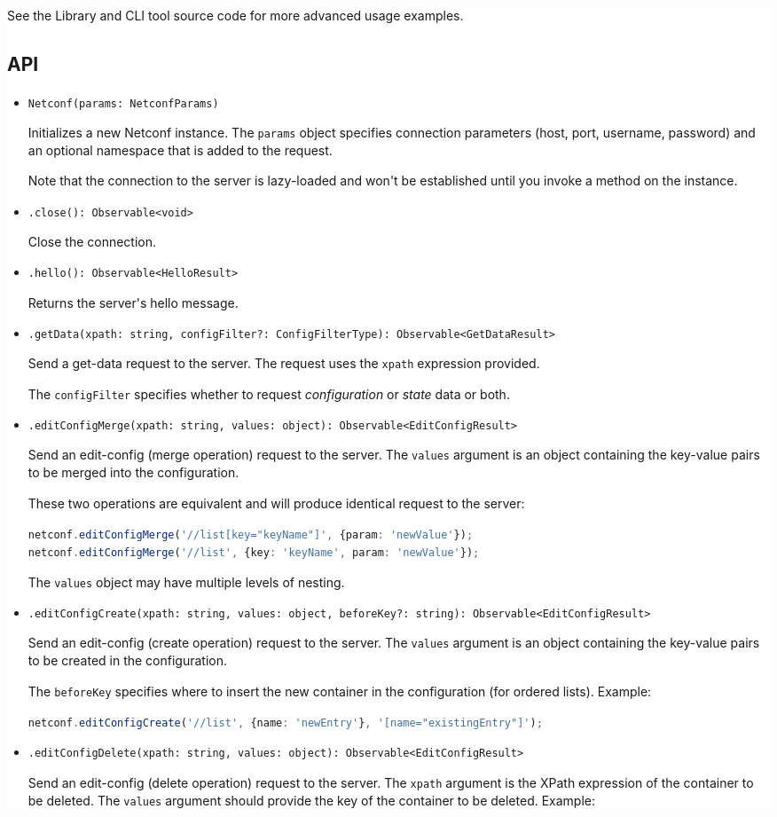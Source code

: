 See the Library and CLI tool source code for more advanced usage examples.

## API

- `Netconf(params: NetconfParams)`

    Initializes a new Netconf instance. The `params` object specifies connection parameters (host, port, username,
    password) and an optional namespace that is added to the request.

    Note that the connection to the server is lazy-loaded and won't be established until you invoke a method
    on the instance.

- `.close(): Observable<void>`

    Close the connection.

- `.hello(): Observable<HelloResult>`

    Returns the server's hello message.

- `.getData(xpath: string, configFilter?: ConfigFilterType): Observable<GetDataResult>`

    Send a get-data request to the server. The request uses the `xpath` expression provided.

    The `configFilter` specifies whether to request _configuration_ or _state_ data or both.

- `.editConfigMerge(xpath: string, values: object): Observable<EditConfigResult>`

    Send an edit-config (merge operation) request to the server. The `values` argument is an object containing
    the key-value pairs to be merged into the configuration.

    These two operations are equivalent and will produce identical request to the server:
    ```typescript
    netconf.editConfigMerge('//list[key="keyName"]', {param: 'newValue'});
    netconf.editConfigMerge('//list', {key: 'keyName', param: 'newValue'});
    ```

    The `values` object may have multiple levels of nesting.

- `.editConfigCreate(xpath: string, values: object, beforeKey?: string): Observable<EditConfigResult>`

    Send an edit-config (create operation) request to the server. The `values` argument is an object containing
    the key-value pairs to be created in the configuration.

    The `beforeKey` specifies where to insert the new container in the configuration (for ordered lists). Example:
    ```typescript
    netconf.editConfigCreate('//list', {name: 'newEntry'}, '[name="existingEntry"]');
    ```

- `.editConfigDelete(xpath: string, values: object): Observable<EditConfigResult>`

    Send an edit-config (delete operation) request to the server. The `xpath` argument is the XPath expression
    of the container to be deleted. The `values` argument should provide the key of the container to be deleted.
    Example:
